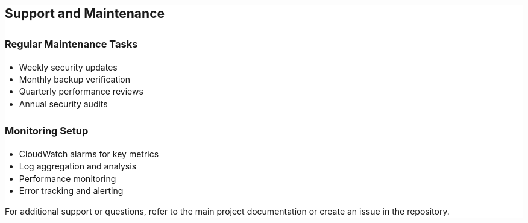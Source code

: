 ## Support and Maintenance

### Regular Maintenance Tasks
- Weekly security updates
- Monthly backup verification
- Quarterly performance reviews
- Annual security audits

### Monitoring Setup
- CloudWatch alarms for key metrics
- Log aggregation and analysis
- Performance monitoring
- Error tracking and alerting

For additional support or questions, refer to the main project documentation or create an issue in the repository. 